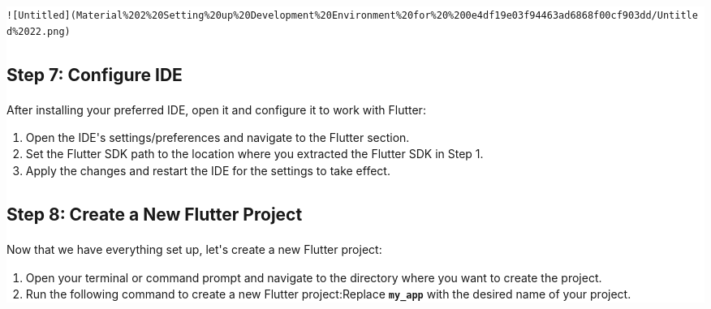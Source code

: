     ![Untitled](Material%202%20Setting%20up%20Development%20Environment%20for%20%200e4df19e03f94463ad6868f00cf903dd/Untitled%2022.png)
    

## **Step 7: Configure IDE**

After installing your preferred IDE, open it and configure it to work with Flutter:

1. Open the IDE's settings/preferences and navigate to the Flutter section.
2. Set the Flutter SDK path to the location where you extracted the Flutter SDK in Step 1.
3. Apply the changes and restart the IDE for the settings to take effect.

## **Step 8: Create a New Flutter Project**

Now that we have everything set up, let's create a new Flutter project:

1. Open your terminal or command prompt and navigate to the directory where you want to create the project.
2. Run the following command to create a new Flutter project:Replace **`my_app`** with the desired name of your project.
    